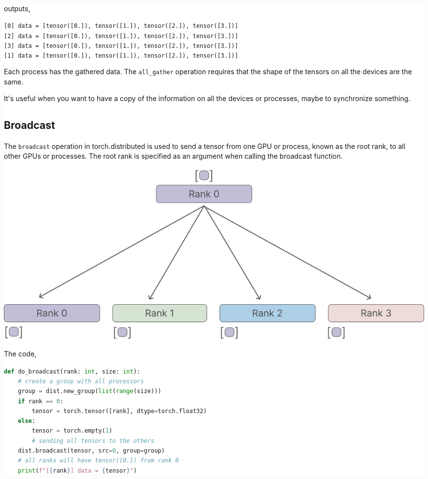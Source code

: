 outputs,

```
[0] data = [tensor([0.]), tensor([1.]), tensor([2.]), tensor([3.])]
[2] data = [tensor([0.]), tensor([1.]), tensor([2.]), tensor([3.])]
[3] data = [tensor([0.]), tensor([1.]), tensor([2.]), tensor([3.])]
[1] data = [tensor([0.]), tensor([1.]), tensor([2.]), tensor([3.])]
```

Each process has the gathered data. The `all_gather` operation requires that the shape of the tensors on all the devices are the same.

It's useful when you want to have a copy of the information on all the devices or processes, maybe to synchronize something.

## Broadcast
The `broadcast` operation in torch.distributed is used to send a tensor from one GPU or process, known as the root rank, to all other GPUs or processes. The root rank is specified as an argument when calling the broadcast function.

![img](images/Broadcast.png)

The code,

```python
def do_broadcast(rank: int, size: int):
    # create a group with all processors
    group = dist.new_group(list(range(size)))
    if rank == 0:
        tensor = torch.tensor([rank], dtype=torch.float32)
    else:
        tensor = torch.empty(1)
        # sending all tensors to the others
    dist.broadcast(tensor, src=0, group=group)
    # all ranks will have tensor([0.]) from rank 0
    print(f"[{rank}] data = {tensor}")
```
